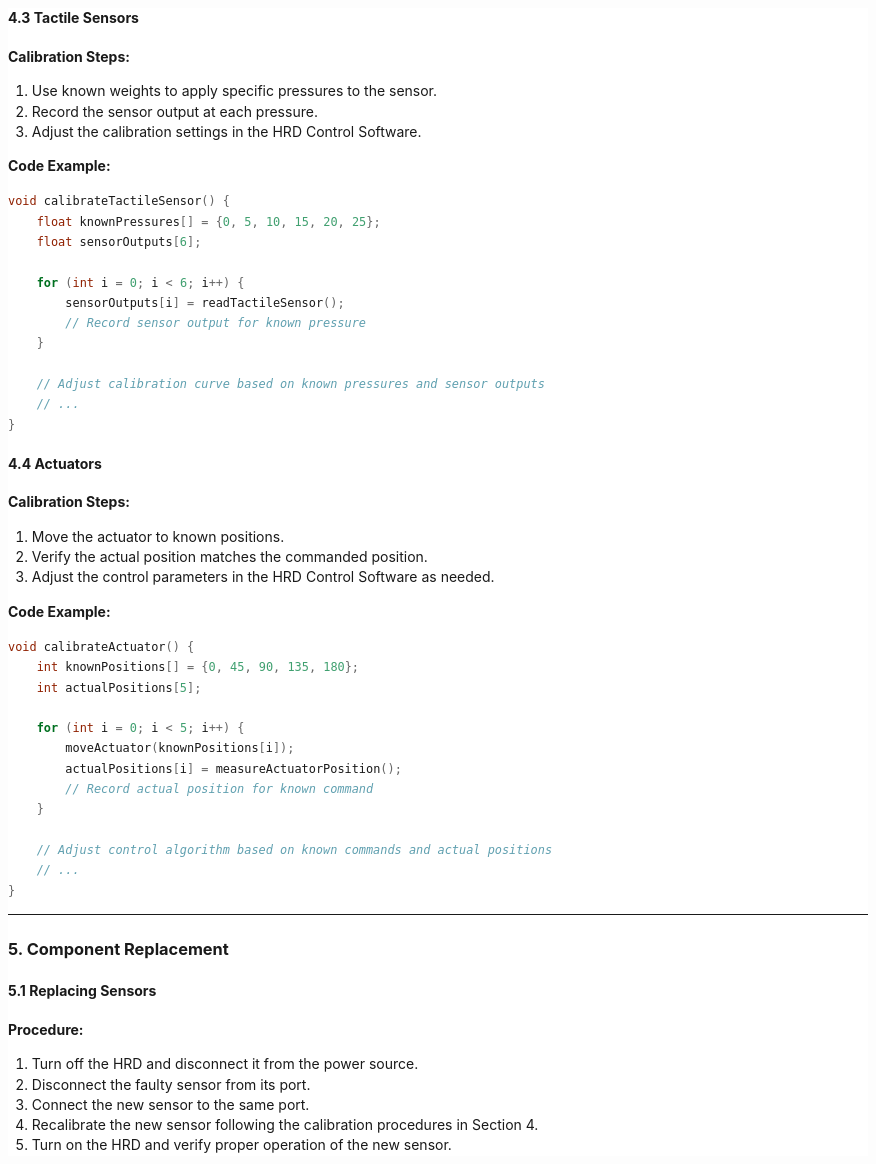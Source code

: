 #### 4.3 Tactile Sensors

**Calibration Steps:**
1. Use known weights to apply specific pressures to the sensor.
2. Record the sensor output at each pressure.
3. Adjust the calibration settings in the HRD Control Software.

**Code Example:**
```c
void calibrateTactileSensor() {
    float knownPressures[] = {0, 5, 10, 15, 20, 25};
    float sensorOutputs[6];

    for (int i = 0; i < 6; i++) {
        sensorOutputs[i] = readTactileSensor();
        // Record sensor output for known pressure
    }

    // Adjust calibration curve based on known pressures and sensor outputs
    // ...
}
```

#### 4.4 Actuators

**Calibration Steps:**
1. Move the actuator to known positions.
2. Verify the actual position matches the commanded position.
3. Adjust the control parameters in the HRD Control Software as needed.

**Code Example:**
```c
void calibrateActuator() {
    int knownPositions[] = {0, 45, 90, 135, 180};
    int actualPositions[5];

    for (int i = 0; i < 5; i++) {
        moveActuator(knownPositions[i]);
        actualPositions[i] = measureActuatorPosition();
        // Record actual position for known command
    }

    // Adjust control algorithm based on known commands and actual positions
    // ...
}
```

---

### 5. **Component Replacement**

#### 5.1 Replacing Sensors

**Procedure:**
1. Turn off the HRD and disconnect it from the power source.
2. Disconnect the faulty sensor from its port.
3. Connect the new sensor to the same port.
4. Recalibrate the new sensor following the calibration procedures in Section 4.
5. Turn on the HRD and verify proper operation of the new sensor.
